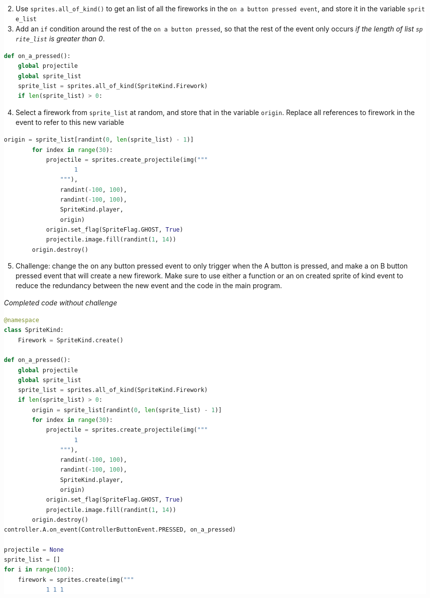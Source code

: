 2. Use `sprites.all_of_kind()` to get an list of all the fireworks in the `on a button pressed event`, and store it in the variable `sprite_list`
3. Add an `if` condition around the rest of the `on a button pressed`, so that the rest of the event only occurs *if the length of list `sprite_list` is greater than 0*.

```python
def on_a_pressed():
    global projectile
    global sprite_list
    sprite_list = sprites.all_of_kind(SpriteKind.Firework)
    if len(sprite_list) > 0:
```

4. Select a firework from `sprite_list` at random, and store that in the variable `origin`. Replace all references to firework in the event to refer to this new variable

```python
origin = sprite_list[randint(0, len(sprite_list) - 1)]
        for index in range(30):
            projectile = sprites.create_projectile(img("""
                    1
                """),
                randint(-100, 100),
                randint(-100, 100),
                SpriteKind.player,
                origin)
            origin.set_flag(SpriteFlag.GHOST, True)
            projectile.image.fill(randint(1, 14))
        origin.destroy()
```

5. Challenge: change the on any button pressed event to only trigger when the A button is pressed, and make a on B button pressed event that will create a new firework. Make sure to use either a function or an on created sprite of kind event to reduce the redundancy between the new event and the code in the main program.

*Completed code without challenge*

```python
@namespace
class SpriteKind:
    Firework = SpriteKind.create()

def on_a_pressed():
    global projectile
    global sprite_list
    sprite_list = sprites.all_of_kind(SpriteKind.Firework)
    if len(sprite_list) > 0:
        origin = sprite_list[randint(0, len(sprite_list) - 1)]
        for index in range(30):
            projectile = sprites.create_projectile(img("""
                    1
                """),
                randint(-100, 100),
                randint(-100, 100),
                SpriteKind.player,
                origin)
            origin.set_flag(SpriteFlag.GHOST, True)
            projectile.image.fill(randint(1, 14))
        origin.destroy()
controller.A.on_event(ControllerButtonEvent.PRESSED, on_a_pressed)

projectile = None
sprite_list = []
for i in range(100):
    firework = sprites.create(img("""
            1 1 1
```